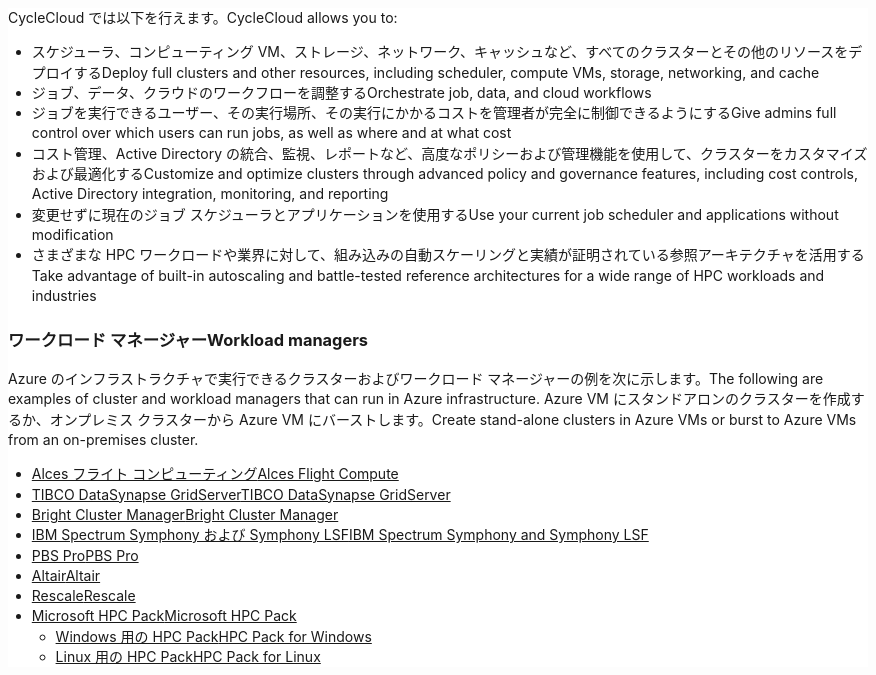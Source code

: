 <span data-ttu-id="ee2f6-199">CycleCloud では以下を行えます。</span><span class="sxs-lookup"><span data-stu-id="ee2f6-199">CycleCloud allows you to:</span></span>

- <span data-ttu-id="ee2f6-200">スケジューラ、コンピューティング VM、ストレージ、ネットワーク、キャッシュなど、すべてのクラスターとその他のリソースをデプロイする</span><span class="sxs-lookup"><span data-stu-id="ee2f6-200">Deploy full clusters and other resources, including scheduler, compute VMs, storage, networking, and cache</span></span>
- <span data-ttu-id="ee2f6-201">ジョブ、データ、クラウドのワークフローを調整する</span><span class="sxs-lookup"><span data-stu-id="ee2f6-201">Orchestrate job, data, and cloud workflows</span></span>
- <span data-ttu-id="ee2f6-202">ジョブを実行できるユーザー、その実行場所、その実行にかかるコストを管理者が完全に制御できるようにする</span><span class="sxs-lookup"><span data-stu-id="ee2f6-202">Give admins full control over which users can run jobs, as well as where and at what cost</span></span>
- <span data-ttu-id="ee2f6-203">コスト管理、Active Directory の統合、監視、レポートなど、高度なポリシーおよび管理機能を使用して、クラスターをカスタマイズおよび最適化する</span><span class="sxs-lookup"><span data-stu-id="ee2f6-203">Customize and optimize clusters through advanced policy and governance features, including cost controls, Active Directory integration, monitoring, and reporting</span></span>
- <span data-ttu-id="ee2f6-204">変更せずに現在のジョブ スケジューラとアプリケーションを使用する</span><span class="sxs-lookup"><span data-stu-id="ee2f6-204">Use your current job scheduler and applications without modification</span></span>
- <span data-ttu-id="ee2f6-205">さまざまな HPC ワークロードや業界に対して、組み込みの自動スケーリングと実績が証明されている参照アーキテクチャを活用する</span><span class="sxs-lookup"><span data-stu-id="ee2f6-205">Take advantage of built-in autoscaling and battle-tested reference architectures for a wide range of HPC workloads and industries</span></span>

### <a name="workload-managers"></a><span data-ttu-id="ee2f6-206">ワークロード マネージャー</span><span class="sxs-lookup"><span data-stu-id="ee2f6-206">Workload managers</span></span>

<span data-ttu-id="ee2f6-207">Azure のインフラストラクチャで実行できるクラスターおよびワークロード マネージャーの例を次に示します。</span><span class="sxs-lookup"><span data-stu-id="ee2f6-207">The following are examples of cluster and workload managers that can run in Azure infrastructure.</span></span> <span data-ttu-id="ee2f6-208">Azure VM にスタンドアロンのクラスターを作成するか、オンプレミス クラスターから Azure VM にバーストします。</span><span class="sxs-lookup"><span data-stu-id="ee2f6-208">Create stand-alone clusters in Azure VMs or burst to Azure VMs from an on-premises cluster.</span></span>

- [<span data-ttu-id="ee2f6-209">Alces フライト コンピューティング</span><span class="sxs-lookup"><span data-stu-id="ee2f6-209">Alces Flight Compute</span></span>](https://azuremarketplace.microsoft.com/marketplace/apps/alces-flight-limited.alces-flight-compute-solo?tab=Overview)
- [<span data-ttu-id="ee2f6-210">TIBCO DataSynapse GridServer</span><span class="sxs-lookup"><span data-stu-id="ee2f6-210">TIBCO DataSynapse GridServer</span></span>](https://azure.microsoft.com/blog/tibco-datasynapse-comes-to-the-azure-marketplace/)
- [<span data-ttu-id="ee2f6-211">Bright Cluster Manager</span><span class="sxs-lookup"><span data-stu-id="ee2f6-211">Bright Cluster Manager</span></span>](http://www.brightcomputing.com/technology-partners/microsoft)
- [<span data-ttu-id="ee2f6-212">IBM Spectrum Symphony および Symphony LSF</span><span class="sxs-lookup"><span data-stu-id="ee2f6-212">IBM Spectrum Symphony and Symphony LSF</span></span>](https://azure.microsoft.com/blog/ibm-and-microsoft-azure-support-spectrum-symphony-and-spectrum-lsf/)
- [<span data-ttu-id="ee2f6-213">PBS Pro</span><span class="sxs-lookup"><span data-stu-id="ee2f6-213">PBS Pro</span></span>](http://pbspro.org)
- [<span data-ttu-id="ee2f6-214">Altair</span><span class="sxs-lookup"><span data-stu-id="ee2f6-214">Altair</span></span>](http://www.altair.com/)
- [<span data-ttu-id="ee2f6-215">Rescale</span><span class="sxs-lookup"><span data-stu-id="ee2f6-215">Rescale</span></span>](https://www.rescale.com/azure/)
- [<span data-ttu-id="ee2f6-216">Microsoft HPC Pack</span><span class="sxs-lookup"><span data-stu-id="ee2f6-216">Microsoft HPC Pack</span></span>](https://technet.microsoft.com/library/mt744885.aspx)
  - [<span data-ttu-id="ee2f6-217">Windows 用の HPC Pack</span><span class="sxs-lookup"><span data-stu-id="ee2f6-217">HPC Pack for Windows</span></span>](/azure/virtual-machines/windows/hpcpack-cluster-options?context=/azure/architecture/topics/high-performance-computing/context/hpc-context)
  - [<span data-ttu-id="ee2f6-218">Linux 用の HPC Pack</span><span class="sxs-lookup"><span data-stu-id="ee2f6-218">HPC Pack for Linux</span></span>](/azure/virtual-machines/linux/hpcpack-cluster-options?context=/azure/architecture/topics/high-performance-computing/context/hpc-context)
